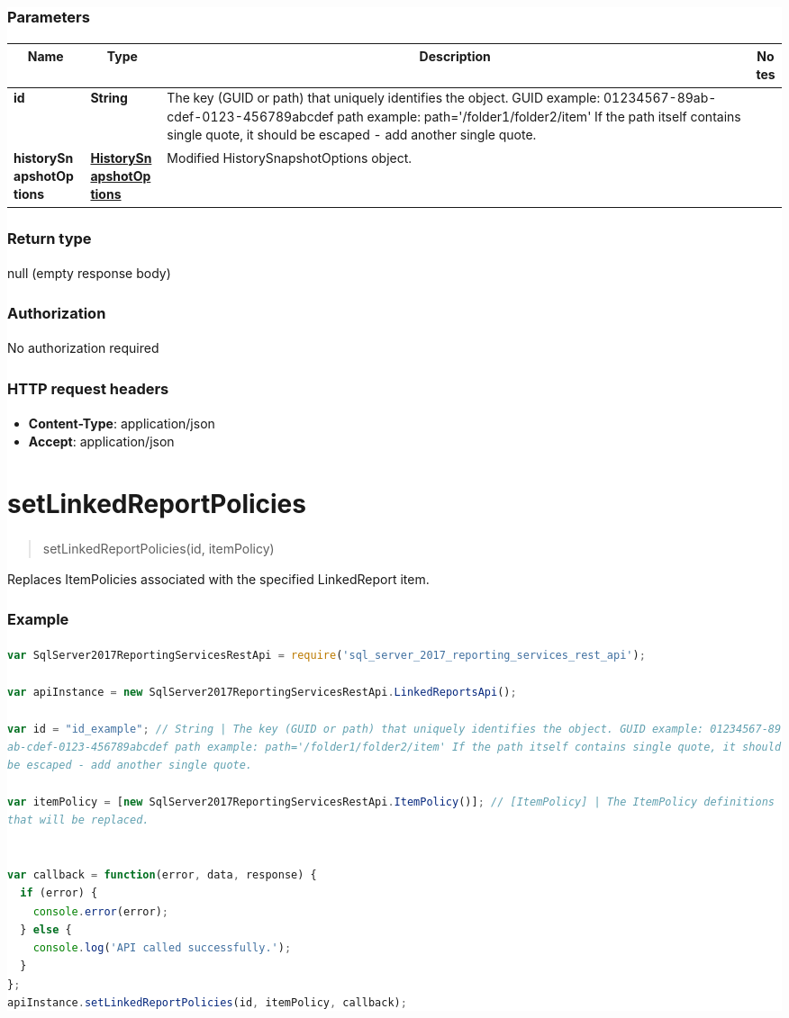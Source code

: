 ### Parameters

Name | Type | Description  | Notes
------------- | ------------- | ------------- | -------------
 **id** | **String**| The key (GUID or path) that uniquely identifies the object. GUID example: 01234567-89ab-cdef-0123-456789abcdef path example: path='/folder1/folder2/item' If the path itself contains single quote, it should be escaped - add another single quote. | 
 **historySnapshotOptions** | [**HistorySnapshotOptions**](HistorySnapshotOptions.md)| Modified HistorySnapshotOptions object. | 

### Return type

null (empty response body)

### Authorization

No authorization required

### HTTP request headers

 - **Content-Type**: application/json
 - **Accept**: application/json

<a name="setLinkedReportPolicies"></a>
# **setLinkedReportPolicies**
> setLinkedReportPolicies(id, itemPolicy)

Replaces ItemPolicies associated with the specified LinkedReport item.

### Example
```javascript
var SqlServer2017ReportingServicesRestApi = require('sql_server_2017_reporting_services_rest_api');

var apiInstance = new SqlServer2017ReportingServicesRestApi.LinkedReportsApi();

var id = "id_example"; // String | The key (GUID or path) that uniquely identifies the object. GUID example: 01234567-89ab-cdef-0123-456789abcdef path example: path='/folder1/folder2/item' If the path itself contains single quote, it should be escaped - add another single quote.

var itemPolicy = [new SqlServer2017ReportingServicesRestApi.ItemPolicy()]; // [ItemPolicy] | The ItemPolicy definitions that will be replaced.


var callback = function(error, data, response) {
  if (error) {
    console.error(error);
  } else {
    console.log('API called successfully.');
  }
};
apiInstance.setLinkedReportPolicies(id, itemPolicy, callback);
```
